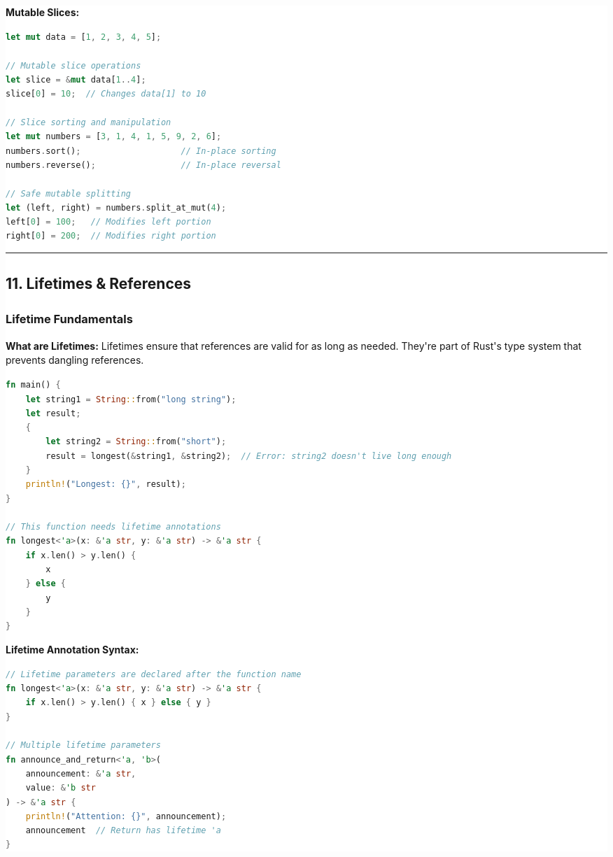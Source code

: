 **Mutable Slices:**
```rust
let mut data = [1, 2, 3, 4, 5];

// Mutable slice operations
let slice = &mut data[1..4];
slice[0] = 10;  // Changes data[1] to 10

// Slice sorting and manipulation
let mut numbers = [3, 1, 4, 1, 5, 9, 2, 6];
numbers.sort();                    // In-place sorting
numbers.reverse();                 // In-place reversal

// Safe mutable splitting
let (left, right) = numbers.split_at_mut(4);
left[0] = 100;   // Modifies left portion
right[0] = 200;  // Modifies right portion
```

---

## 11. Lifetimes & References

### Lifetime Fundamentals

**What are Lifetimes:**
Lifetimes ensure that references are valid for as long as needed. They're part of Rust's type system that prevents dangling references.

```rust
fn main() {
    let string1 = String::from("long string");
    let result;
    {
        let string2 = String::from("short");
        result = longest(&string1, &string2);  // Error: string2 doesn't live long enough
    }
    println!("Longest: {}", result);
}

// This function needs lifetime annotations
fn longest<'a>(x: &'a str, y: &'a str) -> &'a str {
    if x.len() > y.len() {
        x
    } else {
        y
    }
}
```

**Lifetime Annotation Syntax:**
```rust
// Lifetime parameters are declared after the function name
fn longest<'a>(x: &'a str, y: &'a str) -> &'a str {
    if x.len() > y.len() { x } else { y }
}

// Multiple lifetime parameters
fn announce_and_return<'a, 'b>(
    announcement: &'a str, 
    value: &'b str
) -> &'a str {
    println!("Attention: {}", announcement);
    announcement  // Return has lifetime 'a
}
```
